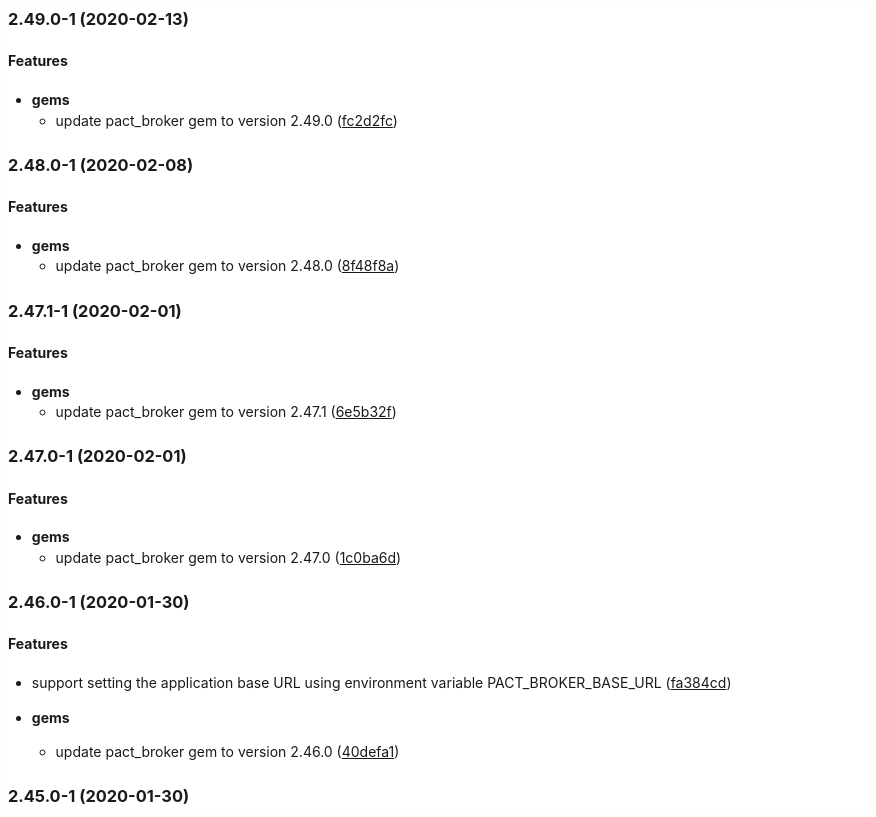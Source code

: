 
<a name="2.49.0-1"></a>
### 2.49.0-1 (2020-02-13)


#### Features

* **gems**
  * update pact_broker gem to version 2.49.0	 ([fc2d2fc](/../../commit/fc2d2fc))


<a name="2.48.0-1"></a>
### 2.48.0-1 (2020-02-08)


#### Features

* **gems**
  * update pact_broker gem to version 2.48.0	 ([8f48f8a](/../../commit/8f48f8a))


<a name="2.47.1-1"></a>
### 2.47.1-1 (2020-02-01)


#### Features

* **gems**
  * update pact_broker gem to version 2.47.1	 ([6e5b32f](/../../commit/6e5b32f))


<a name="2.47.0-1"></a>
### 2.47.0-1 (2020-02-01)


#### Features

* **gems**
  * update pact_broker gem to version 2.47.0	 ([1c0ba6d](/../../commit/1c0ba6d))


<a name="2.46.0-1"></a>
### 2.46.0-1 (2020-01-30)


#### Features

* support setting the application base URL using environment variable PACT_BROKER_BASE_URL	 ([fa384cd](/../../commit/fa384cd))

* **gems**
  * update pact_broker gem to version 2.46.0	 ([40defa1](/../../commit/40defa1))


<a name="2.45.0-1"></a>
### 2.45.0-1 (2020-01-30)

